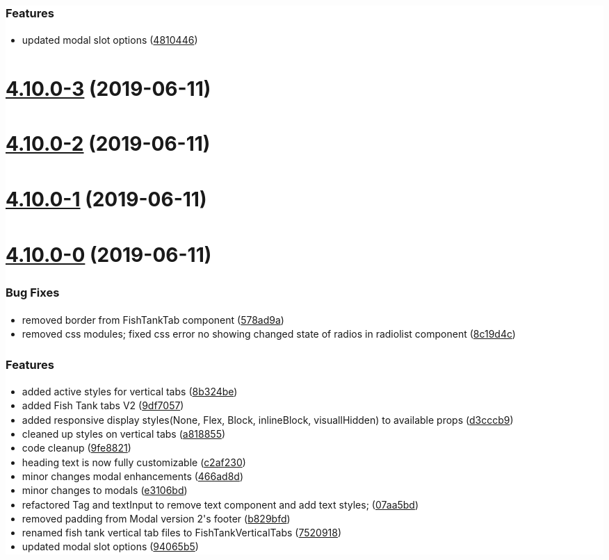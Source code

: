 
### Features

* updated modal slot options ([4810446](https://github.com/bloombergbna/fishtank-vue/commit/4810446))



<a name="4.10.0-3"></a>
# [4.10.0-3](https://github.com/bloombergbna/fishtank-vue/compare/v4.10.0-2...v4.10.0-3) (2019-06-11)



<a name="4.10.0-2"></a>
# [4.10.0-2](https://github.com/bloombergbna/fishtank-vue/compare/v4.10.0-1...v4.10.0-2) (2019-06-11)



<a name="4.10.0-1"></a>
# [4.10.0-1](https://github.com/bloombergbna/fishtank-vue/compare/v4.10.0-0...v4.10.0-1) (2019-06-11)



<a name="4.10.0-0"></a>
# [4.10.0-0](https://github.com/bloombergbna/fishtank-vue/compare/v4.9.0...v4.10.0-0) (2019-06-11)


### Bug Fixes

* removed border from FishTankTab component ([578ad9a](https://github.com/bloombergbna/fishtank-vue/commit/578ad9a))
* removed css modules; fixed css error no showing changed state of radios in radiolist component ([8c19d4c](https://github.com/bloombergbna/fishtank-vue/commit/8c19d4c))


### Features

* added active styles for vertical tabs ([8b324be](https://github.com/bloombergbna/fishtank-vue/commit/8b324be))
* added Fish Tank tabs V2 ([9df7057](https://github.com/bloombergbna/fishtank-vue/commit/9df7057))
* added responsive display styles(None, Flex, Block, inlineBlock, visuallHidden) to available props ([d3cccb9](https://github.com/bloombergbna/fishtank-vue/commit/d3cccb9))
* cleaned up styles on vertical tabs ([a818855](https://github.com/bloombergbna/fishtank-vue/commit/a818855))
* code cleanup ([9fe8821](https://github.com/bloombergbna/fishtank-vue/commit/9fe8821))
* heading text is now fully customizable ([c2af230](https://github.com/bloombergbna/fishtank-vue/commit/c2af230))
* minor changes modal enhancements ([466ad8d](https://github.com/bloombergbna/fishtank-vue/commit/466ad8d))
* minor changes to modals ([e3106bd](https://github.com/bloombergbna/fishtank-vue/commit/e3106bd))
* refactored Tag and textInput to remove text component and add text styles; ([07aa5bd](https://github.com/bloombergbna/fishtank-vue/commit/07aa5bd))
* removed padding from Modal version 2's footer ([b829bfd](https://github.com/bloombergbna/fishtank-vue/commit/b829bfd))
* renamed fish tank vertical tab files to FishTankVerticalTabs ([7520918](https://github.com/bloombergbna/fishtank-vue/commit/7520918))
* updated modal slot options ([94065b5](https://github.com/bloombergbna/fishtank-vue/commit/94065b5))
